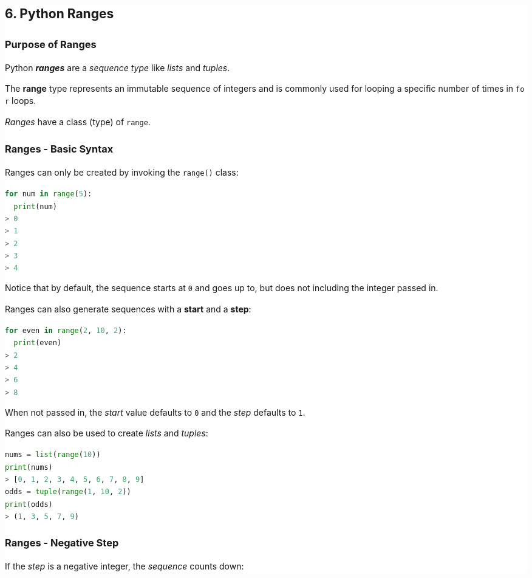## 6. Python Ranges

### Purpose of Ranges

Python _**ranges**_ are a _sequence type_ like _lists_ and _tuples_.

The **range** type represents an immutable sequence of integers and is commonly used for looping a specific number of times in `for` loops.

_Ranges_ have a class (type) of `range`.

### Ranges - Basic Syntax

Ranges can only be created by invoking the `range()` class:

```python
for num in range(5):
  print(num)
> 0
> 1
> 2
> 3
> 4
```

Notice that by default, the sequence starts at `0` and goes up to, but does not including the integer passed in.

Ranges can also generate sequences with a **start** and a **step**:

```python
for even in range(2, 10, 2):
  print(even)
> 2
> 4
> 6
> 8
```

When not passed in, the _start_ value defaults to `0` and the _step_ defaults to `1`.

Ranges can also be used to create _lists_ and _tuples_:

```python
nums = list(range(10))
print(nums)
> [0, 1, 2, 3, 4, 5, 6, 7, 8, 9]
odds = tuple(range(1, 10, 2))
print(odds)
> (1, 3, 5, 7, 9)
```

### Ranges - Negative Step

If the _step_ is a negative integer, the _sequence_ counts down:
